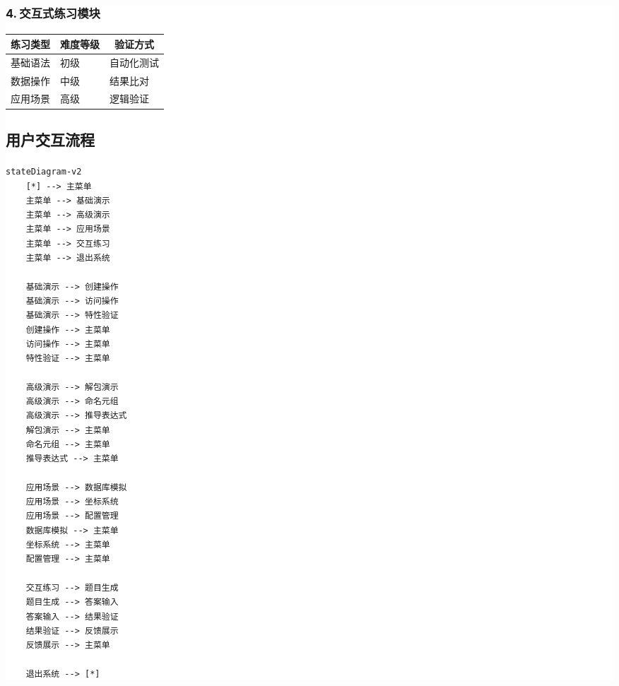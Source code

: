 ### 4. 交互式练习模块

| 练习类型 | 难度等级 | 验证方式 |
|----------|----------|----------|
| 基础语法 | 初级 | 自动化测试 |
| 数据操作 | 中级 | 结果比对 |
| 应用场景 | 高级 | 逻辑验证 |

## 用户交互流程

```mermaid
stateDiagram-v2
    [*] --> 主菜单
    主菜单 --> 基础演示
    主菜单 --> 高级演示
    主菜单 --> 应用场景
    主菜单 --> 交互练习
    主菜单 --> 退出系统
    
    基础演示 --> 创建操作
    基础演示 --> 访问操作
    基础演示 --> 特性验证
    创建操作 --> 主菜单
    访问操作 --> 主菜单
    特性验证 --> 主菜单
    
    高级演示 --> 解包演示
    高级演示 --> 命名元组
    高级演示 --> 推导表达式
    解包演示 --> 主菜单
    命名元组 --> 主菜单
    推导表达式 --> 主菜单
    
    应用场景 --> 数据库模拟
    应用场景 --> 坐标系统
    应用场景 --> 配置管理
    数据库模拟 --> 主菜单
    坐标系统 --> 主菜单
    配置管理 --> 主菜单
    
    交互练习 --> 题目生成
    题目生成 --> 答案输入
    答案输入 --> 结果验证
    结果验证 --> 反馈展示
    反馈展示 --> 主菜单
    
    退出系统 --> [*]
```
